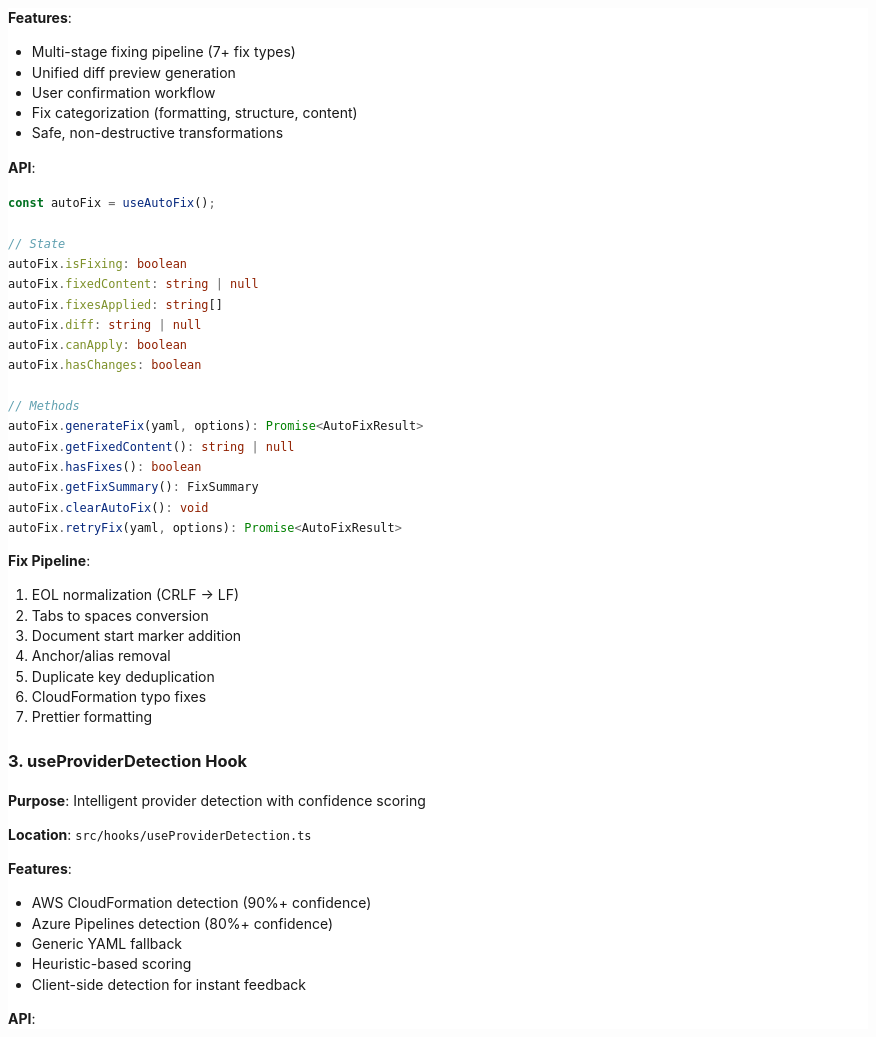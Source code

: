 **Features**:

- Multi-stage fixing pipeline (7+ fix types)
- Unified diff preview generation
- User confirmation workflow
- Fix categorization (formatting, structure, content)
- Safe, non-destructive transformations

**API**:

```typescript
const autoFix = useAutoFix();

// State
autoFix.isFixing: boolean
autoFix.fixedContent: string | null
autoFix.fixesApplied: string[]
autoFix.diff: string | null
autoFix.canApply: boolean
autoFix.hasChanges: boolean

// Methods
autoFix.generateFix(yaml, options): Promise<AutoFixResult>
autoFix.getFixedContent(): string | null
autoFix.hasFixes(): boolean
autoFix.getFixSummary(): FixSummary
autoFix.clearAutoFix(): void
autoFix.retryFix(yaml, options): Promise<AutoFixResult>
```

**Fix Pipeline**:

1. EOL normalization (CRLF → LF)
2. Tabs to spaces conversion
3. Document start marker addition
4. Anchor/alias removal
5. Duplicate key deduplication
6. CloudFormation typo fixes
7. Prettier formatting

### 3. useProviderDetection Hook

**Purpose**: Intelligent provider detection with confidence scoring

**Location**: `src/hooks/useProviderDetection.ts`

**Features**:

- AWS CloudFormation detection (90%+ confidence)
- Azure Pipelines detection (80%+ confidence)
- Generic YAML fallback
- Heuristic-based scoring
- Client-side detection for instant feedback

**API**:
